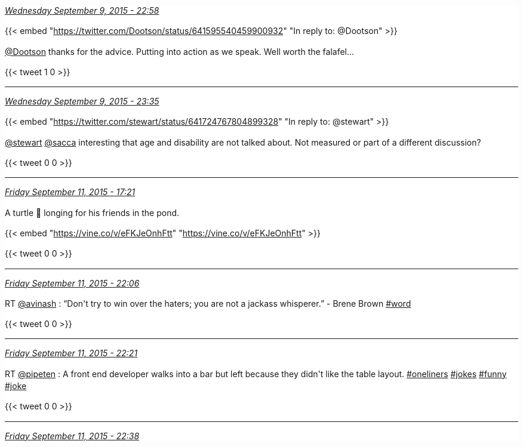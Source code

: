 
<p><a id="641732379275591680" href="#641732379275591680"><em title="2015-09-09T22:58:16.000+01:00">Wednesday September 9, 2015 - 22:58</em></a></p>
      
{{< embed "https://twitter.com/Dootson/status/641595540459900932" "In reply to: @Dootson" >}}


[@Dootson](https://twitter.com/@Dootson)  thanks for the advice. Putting into action as we speak. Well worth the falafel...

{{< tweet 1 0 >}}

---

<p><a id="641741727116754944" href="#641741727116754944"><em title="2015-09-09T23:35:25.000+01:00">Wednesday September 9, 2015 - 23:35</em></a></p>
      
{{< embed "https://twitter.com/stewart/status/641724767804899328" "In reply to: @stewart" >}}


[@stewart](https://twitter.com/@stewart)  [@sacca](https://twitter.com/@sacca)  interesting that age and disability are not talked about. Not measured or part of a different discussion?

{{< tweet 0 0 >}}

---

<p><a id="642372403507630080" href="#642372403507630080"><em title="2015-09-11T17:21:30.000+01:00">Friday September 11, 2015 - 17:21</em></a></p>
      
A turtle 🐢 longing for his friends in the pond. 

{{< embed "https://vine.co/v/eFKJeOnhFtt" "https://vine.co/v/eFKJeOnhFtt" >}}


{{< tweet 0 0 >}}

---

<p><a id="642444094602616832" href="#642444094602616832"><em title="2015-09-11T22:06:22.000+01:00">Friday September 11, 2015 - 22:06</em></a></p>
      
RT [@avinash](https://twitter.com/@avinash) : “Don't try to win over the haters; you are not a jackass whisperer.” - Brene Brown  [#word](/tags/word)

{{< tweet 0 0 >}}

---

<p><a id="642447877390880768" href="#642447877390880768"><em title="2015-09-11T22:21:24.000+01:00">Friday September 11, 2015 - 22:21</em></a></p>
      
RT [@pipeten](https://twitter.com/@pipeten) : A front end developer walks into a bar but left because they didn't like the table layout. [#oneliners](/tags/oneliners) [#jokes](/tags/jokes) [#funny](/tags/funny) [#joke](/tags/joke)

{{< tweet 0 0 >}}

---

<p><a id="642452288309751809" href="#642452288309751809"><em title="2015-09-11T22:38:56.000+01:00">Friday September 11, 2015 - 22:38</em></a></p>
      